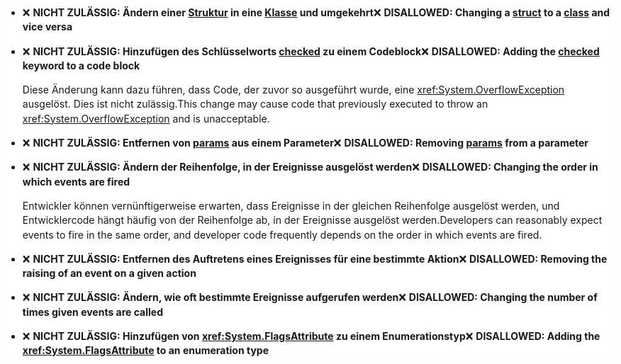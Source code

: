 - <span data-ttu-id="4616e-280">❌ **NICHT ZULÄSSIG: Ändern einer [Struktur](../../csharp/language-reference/builtin-types/struct.md) in eine [Klasse](../../csharp/language-reference/keywords/class.md) und umgekehrt**</span><span class="sxs-lookup"><span data-stu-id="4616e-280">❌ **DISALLOWED: Changing a [struct](../../csharp/language-reference/builtin-types/struct.md) to a [class](../../csharp/language-reference/keywords/class.md) and vice versa**</span></span>

- <span data-ttu-id="4616e-281">❌ **NICHT ZULÄSSIG: Hinzufügen des Schlüsselworts [checked](../../csharp/language-reference/keywords/virtual.md) zu einem Codeblock**</span><span class="sxs-lookup"><span data-stu-id="4616e-281">❌ **DISALLOWED: Adding the [checked](../../csharp/language-reference/keywords/virtual.md) keyword to a code block**</span></span>

   <span data-ttu-id="4616e-282">Diese Änderung kann dazu führen, dass Code, der zuvor so ausgeführt wurde, eine <xref:System.OverflowException> ausgelöst. Dies ist nicht zulässig.</span><span class="sxs-lookup"><span data-stu-id="4616e-282">This change may cause code that previously executed to throw an <xref:System.OverflowException> and is unacceptable.</span></span>

- <span data-ttu-id="4616e-283">❌ **NICHT ZULÄSSIG: Entfernen von [params](../../csharp/language-reference/keywords/params.md) aus einem Parameter**</span><span class="sxs-lookup"><span data-stu-id="4616e-283">❌ **DISALLOWED: Removing [params](../../csharp/language-reference/keywords/params.md) from a parameter**</span></span>

- <span data-ttu-id="4616e-284">❌ **NICHT ZULÄSSIG: Ändern der Reihenfolge, in der Ereignisse ausgelöst werden**</span><span class="sxs-lookup"><span data-stu-id="4616e-284">❌ **DISALLOWED: Changing the order in which events are fired**</span></span>

  <span data-ttu-id="4616e-285">Entwickler können vernünftigerweise erwarten, dass Ereignisse in der gleichen Reihenfolge ausgelöst werden, und Entwicklercode hängt häufig von der Reihenfolge ab, in der Ereignisse ausgelöst werden.</span><span class="sxs-lookup"><span data-stu-id="4616e-285">Developers can reasonably expect events to fire in the same order, and developer code frequently depends on the order in which events are fired.</span></span>

- <span data-ttu-id="4616e-286">❌ **NICHT ZULÄSSIG: Entfernen des Auftretens eines Ereignisses für eine bestimmte Aktion**</span><span class="sxs-lookup"><span data-stu-id="4616e-286">❌ **DISALLOWED: Removing the raising of an event on a given action**</span></span>

- <span data-ttu-id="4616e-287">❌ **NICHT ZULÄSSIG: Ändern, wie oft bestimmte Ereignisse aufgerufen werden**</span><span class="sxs-lookup"><span data-stu-id="4616e-287">❌ **DISALLOWED: Changing the number of times given events are called**</span></span>

- <span data-ttu-id="4616e-288">❌ **NICHT ZULÄSSIG: Hinzufügen von <xref:System.FlagsAttribute> zu einem Enumerationstyp**</span><span class="sxs-lookup"><span data-stu-id="4616e-288">❌ **DISALLOWED: Adding the <xref:System.FlagsAttribute> to an enumeration type**</span></span>
